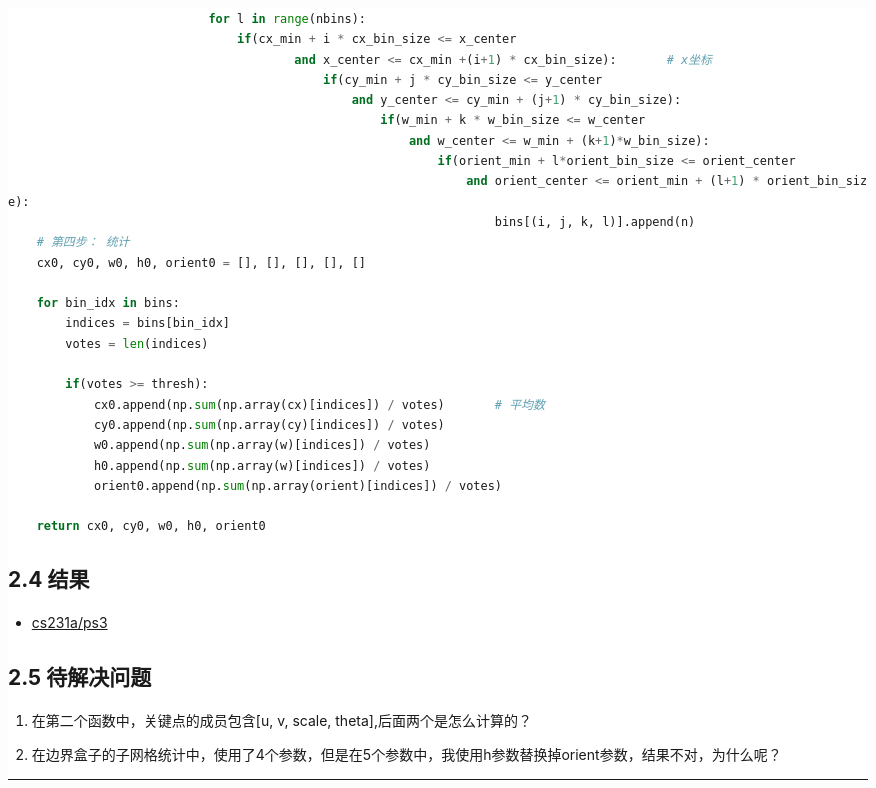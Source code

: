 ```python
                            for l in range(nbins):
                                if(cx_min + i * cx_bin_size <= x_center
                                        and x_center <= cx_min +(i+1) * cx_bin_size):       # x坐标
                                            if(cy_min + j * cy_bin_size <= y_center
                                                and y_center <= cy_min + (j+1) * cy_bin_size):
                                                    if(w_min + k * w_bin_size <= w_center
                                                        and w_center <= w_min + (k+1)*w_bin_size):
                                                            if(orient_min + l*orient_bin_size <= orient_center
                                                                and orient_center <= orient_min + (l+1) * orient_bin_size):
                                                                    bins[(i, j, k, l)].append(n)
    # 第四步： 统计
    cx0, cy0, w0, h0, orient0 = [], [], [], [], []

    for bin_idx in bins:
        indices = bins[bin_idx]
        votes = len(indices)

        if(votes >= thresh):
            cx0.append(np.sum(np.array(cx)[indices]) / votes)       # 平均数
            cy0.append(np.sum(np.array(cy)[indices]) / votes)
            w0.append(np.sum(np.array(w)[indices]) / votes)
            h0.append(np.sum(np.array(w)[indices]) / votes)
            orient0.append(np.sum(np.array(orient)[indices]) / votes)

    return cx0, cy0, w0, h0, orient0

```



## 2.4 结果

- [cs231a/ps3](https://github.com/jingxa/cs231a_my/tree/master/ps3_code/code_ps3)



## 2.5 待解决问题

1. 在第二个函数中，关键点的成员包含[u, v, scale, theta],后面两个是怎么计算的？

2. 在边界盒子的子网格统计中，使用了4个参数，但是在5个参数中，我使用h参数替换掉orient参数，结果不对，为什么呢？





















---

